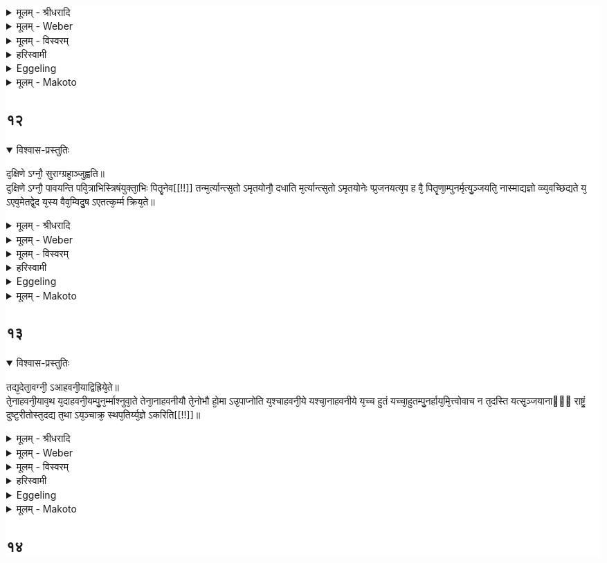 <details><summary>मूलम् - श्रीधरादि</summary></details>

<details><summary>मूलम् - Weber</summary></details>

<details><summary>मूलम् - विस्वरम्</summary></details>

<details><summary>हरिस्वामी</summary></details>

<details><summary>Eggeling</summary></details>

<details><summary>मूलम् - Makoto</summary></details>


##  १२


<details open><summary>विश्वास-प्रस्तुतिः</summary>

द᳘क्षिणे ऽग्नौ᳘ सुराग्ग्रहा᳘ञ्जुह्वति॥  
द᳘क्षिणे ऽग्नौ᳘ पावयन्ति पवि᳘त्राभिस्त्रिषंयुक्ता᳘भिः पितॄ᳘नेव[[!!]] तन्म᳘र्त्यान्त्स᳘तो ऽमृतयोनौ᳘ दधाति म᳘र्त्यान्त्स᳘तो ऽमृतयोनेः प्प्र᳘जनयत्य᳘प ह वै᳘ पितॄणा᳘म्पुनर्मृत्यु᳘ञ्जयति᳘ नास्माद्यज्ञो व्व्य᳘वच्छिद्यते य᳘ ऽएव᳘मेतद्वे᳘द य᳘स्य वैव᳘म्विदु᳘ष ऽएतत्क᳘र्म्म क्रिय᳘ते॥
</details>

<details><summary>मूलम् - श्रीधरादि</summary></details>

<details><summary>मूलम् - Weber</summary></details>

<details><summary>मूलम् - विस्वरम्</summary></details>

<details><summary>हरिस्वामी</summary></details>

<details><summary>Eggeling</summary></details>

<details><summary>मूलम् - Makoto</summary></details>


##  १३


<details open><summary>विश्वास-प्रस्तुतिः</summary>

तद्य᳘देता᳘वग्नी᳘ ऽआहवनी᳘याद्विह्रिये᳘ते॥  
ते᳘नाहवनी᳘याव᳘थ य᳘दाहवनी᳘यम्पु᳘न᳘र्म्माश्नुवा᳘ते तेना᳘नाहवनीयौ ते᳘नोभौ हो᳘मा ऽउ᳘पाप्नोति य᳘श्चाहवनी᳘ये यश्चा᳘नाहवनीये य᳘च्च हुतं यच्चा᳘हुतम्पु᳘नर्हाय᳘मि᳘त्त्वोवाच न त᳘दस्ति यत्सृ᳘ञ्जयानाᳫँ᳭ राष्ट्रं᳘ दुष्ट᳘रीतोस्त᳘दद्य त᳘था ऽय᳘ञ्चाक्र᳘ स्थप᳘तिर्य्य᳘ज्ञे ऽकरिति[[!!]]॥
</details>

<details><summary>मूलम् - श्रीधरादि</summary></details>

<details><summary>मूलम् - Weber</summary></details>

<details><summary>मूलम् - विस्वरम्</summary></details>

<details><summary>हरिस्वामी</summary></details>

<details><summary>Eggeling</summary></details>

<details><summary>मूलम् - Makoto</summary></details>


##  १४
